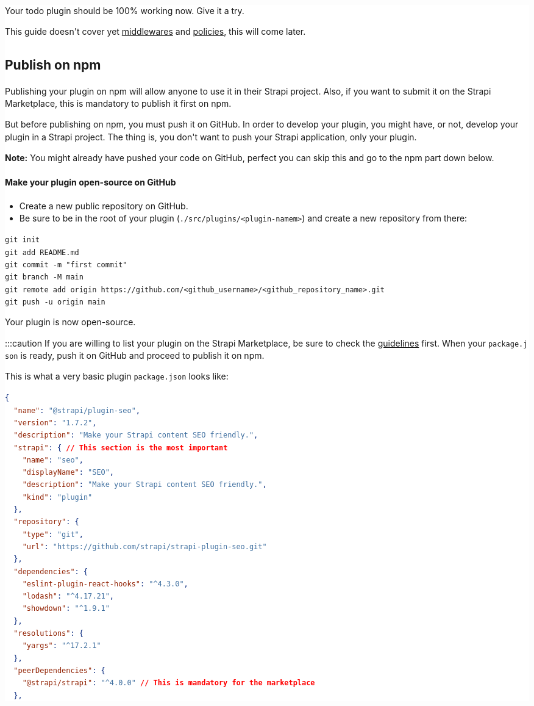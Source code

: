 Your todo plugin should be 100% working now. Give it a try.

This guide doesn't cover yet [middlewares](/developer-docs/latest/setup-deployment-guides/configurations/required/middlewares.html#loading-order) and [policies](/developer-docs/latest/development/backend-customization/policies.html), this will come later.

## Publish on npm

Publishing your plugin on npm will allow anyone to use it in their Strapi project. Also, if you want to submit it on the Strapi Marketplace, this is mandatory to publish it first on npm.

But before publishing on npm, you must push it on GitHub. In order to develop your plugin, you might have, or not, develop your plugin in a Strapi project. The thing is, you don't want to push your Strapi application, only your plugin.

**Note:** You might already have pushed your code on GitHub, perfect you can skip this and go to the npm part down below.

#### Make your plugin open-source on GitHub

- Create a new public repository on GitHub.
- Be sure to be in the root of your plugin (`./src/plugins/<plugin-namem>`) and create a new repository from there:

```
git init
git add README.md
git commit -m "first commit"
git branch -M main
git remote add origin https://github.com/<github_username>/<github_repository_name>.git
git push -u origin main
```

Your plugin is now open-source.

:::caution
If you are willing to list your plugin on the Strapi Marketplace, be sure to check the [guidelines](https://strapi.io/marketplace/guidelines) first. When your `package.json` is ready, push it on GitHub and proceed to publish it on npm.

This is what a very basic plugin `package.json` looks like:

```JSON
{
  "name": "@strapi/plugin-seo",
  "version": "1.7.2",
  "description": "Make your Strapi content SEO friendly.",
  "strapi": { // This section is the most important
    "name": "seo",
    "displayName": "SEO",
    "description": "Make your Strapi content SEO friendly.",
    "kind": "plugin"
  },
  "repository": {
    "type": "git",
    "url": "https://github.com/strapi/strapi-plugin-seo.git"
  },
  "dependencies": {
    "eslint-plugin-react-hooks": "^4.3.0",
    "lodash": "^4.17.21",
    "showdown": "^1.9.1"
  },
  "resolutions": {
    "yargs": "^17.2.1"
  },
  "peerDependencies": {
    "@strapi/strapi": "^4.0.0" // This is mandatory for the marketplace
  },
```